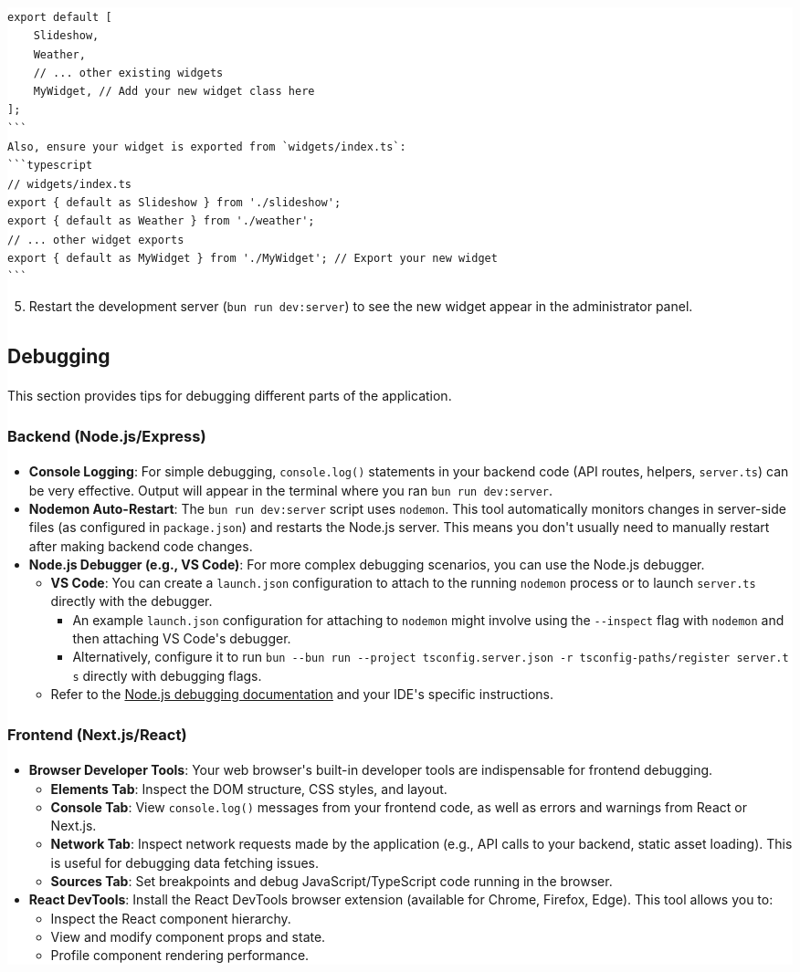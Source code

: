     export default [
        Slideshow,
        Weather,
        // ... other existing widgets
        MyWidget, // Add your new widget class here
    ];
    ```
    Also, ensure your widget is exported from `widgets/index.ts`:
    ```typescript
    // widgets/index.ts
    export { default as Slideshow } from './slideshow';
    export { default as Weather } from './weather';
    // ... other widget exports
    export { default as MyWidget } from './MyWidget'; // Export your new widget
    ```

5.  Restart the development server (`bun run dev:server`) to see the new widget appear in the administrator panel.

## Debugging

This section provides tips for debugging different parts of the application.

### Backend (Node.js/Express)

*   **Console Logging**: For simple debugging, `console.log()` statements in your backend code (API routes, helpers, `server.ts`) can be very effective. Output will appear in the terminal where you ran `bun run dev:server`.
*   **Nodemon Auto-Restart**: The `bun run dev:server` script uses `nodemon`. This tool automatically monitors changes in server-side files (as configured in `package.json`) and restarts the Node.js server. This means you don't usually need to manually restart after making backend code changes.
*   **Node.js Debugger (e.g., VS Code)**: For more complex debugging scenarios, you can use the Node.js debugger.
    *   **VS Code**: You can create a `launch.json` configuration to attach to the running `nodemon` process or to launch `server.ts` directly with the debugger.
        *   An example `launch.json` configuration for attaching to `nodemon` might involve using the `--inspect` flag with `nodemon` and then attaching VS Code's debugger.
        *   Alternatively, configure it to run `bun --bun run --project tsconfig.server.json -r tsconfig-paths/register server.ts` directly with debugging flags.
    *   Refer to the [Node.js debugging documentation](https://nodejs.org/en/docs/guides/debugging-getting-started/) and your IDE's specific instructions.

### Frontend (Next.js/React)

*   **Browser Developer Tools**: Your web browser's built-in developer tools are indispensable for frontend debugging.
    *   **Elements Tab**: Inspect the DOM structure, CSS styles, and layout.
    *   **Console Tab**: View `console.log()` messages from your frontend code, as well as errors and warnings from React or Next.js.
    *   **Network Tab**: Inspect network requests made by the application (e.g., API calls to your backend, static asset loading). This is useful for debugging data fetching issues.
    *   **Sources Tab**: Set breakpoints and debug JavaScript/TypeScript code running in the browser.
*   **React DevTools**: Install the React DevTools browser extension (available for Chrome, Firefox, Edge). This tool allows you to:
    *   Inspect the React component hierarchy.
    *   View and modify component props and state.
    *   Profile component rendering performance.
